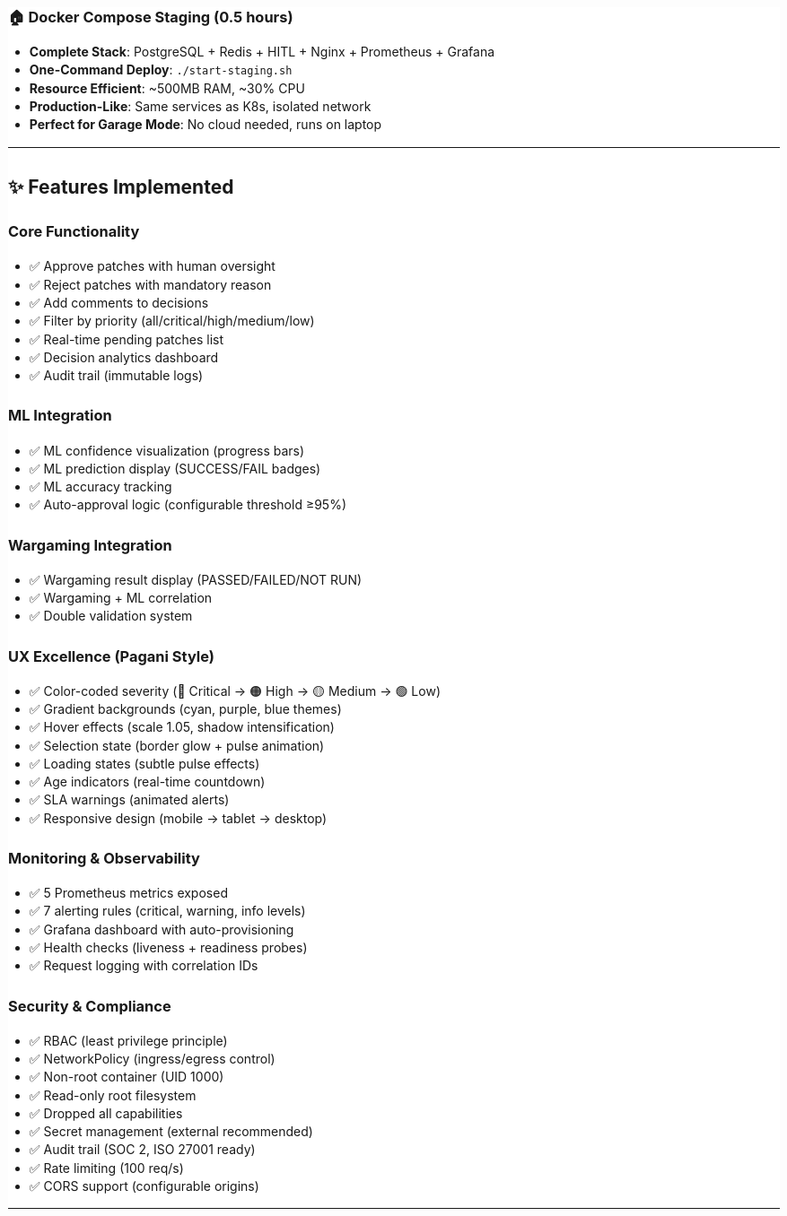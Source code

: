 ### 🏠 Docker Compose Staging (0.5 hours)
- **Complete Stack**: PostgreSQL + Redis + HITL + Nginx + Prometheus + Grafana
- **One-Command Deploy**: `./start-staging.sh`
- **Resource Efficient**: ~500MB RAM, ~30% CPU
- **Production-Like**: Same services as K8s, isolated network
- **Perfect for Garage Mode**: No cloud needed, runs on laptop

---

## ✨ Features Implemented

### Core Functionality
- ✅ Approve patches with human oversight
- ✅ Reject patches with mandatory reason
- ✅ Add comments to decisions
- ✅ Filter by priority (all/critical/high/medium/low)
- ✅ Real-time pending patches list
- ✅ Decision analytics dashboard
- ✅ Audit trail (immutable logs)

### ML Integration
- ✅ ML confidence visualization (progress bars)
- ✅ ML prediction display (SUCCESS/FAIL badges)
- ✅ ML accuracy tracking
- ✅ Auto-approval logic (configurable threshold ≥95%)

### Wargaming Integration
- ✅ Wargaming result display (PASSED/FAILED/NOT RUN)
- ✅ Wargaming + ML correlation
- ✅ Double validation system

### UX Excellence (Pagani Style)
- ✅ Color-coded severity (🔴 Critical → 🟠 High → 🟡 Medium → 🟢 Low)
- ✅ Gradient backgrounds (cyan, purple, blue themes)
- ✅ Hover effects (scale 1.05, shadow intensification)
- ✅ Selection state (border glow + pulse animation)
- ✅ Loading states (subtle pulse effects)
- ✅ Age indicators (real-time countdown)
- ✅ SLA warnings (animated alerts)
- ✅ Responsive design (mobile → tablet → desktop)

### Monitoring & Observability
- ✅ 5 Prometheus metrics exposed
- ✅ 7 alerting rules (critical, warning, info levels)
- ✅ Grafana dashboard with auto-provisioning
- ✅ Health checks (liveness + readiness probes)
- ✅ Request logging with correlation IDs

### Security & Compliance
- ✅ RBAC (least privilege principle)
- ✅ NetworkPolicy (ingress/egress control)
- ✅ Non-root container (UID 1000)
- ✅ Read-only root filesystem
- ✅ Dropped all capabilities
- ✅ Secret management (external recommended)
- ✅ Audit trail (SOC 2, ISO 27001 ready)
- ✅ Rate limiting (100 req/s)
- ✅ CORS support (configurable origins)

---